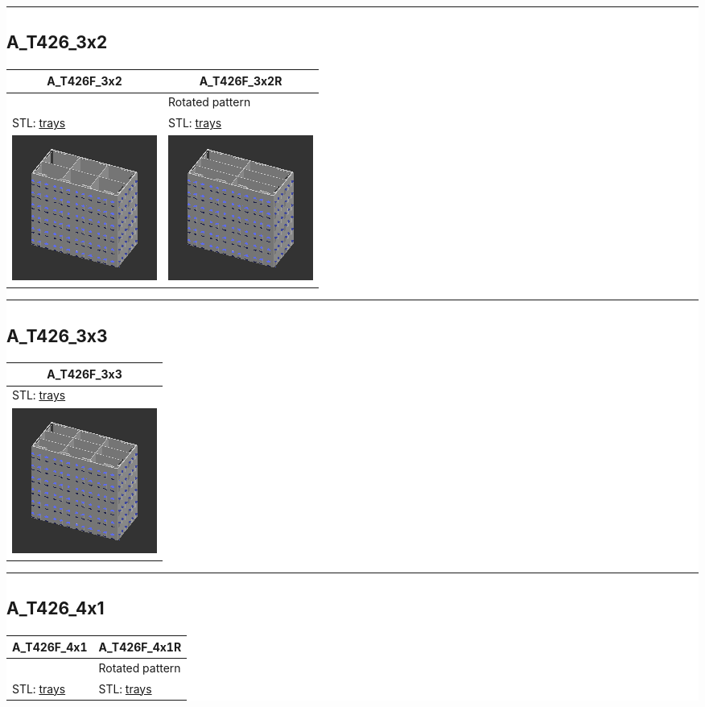 
---
## A_T426_3x2
| **A_T426F_3x2** | **A_T426F_3x2R** | 
| --- | --- | 
|  | Rotated pattern | 
| STL: [trays](https://github.com/CZDanol/DNLTray/releases/latest/download/DNLTray_A_trays.zip) | STL: [trays](https://github.com/CZDanol/DNLTray/releases/latest/download/DNLTray_A_trays.zip) | 
| ![preview](png/A_T426F_3x2.png) | ![preview](png/A_T426F_3x2R.png) | 


---
## A_T426_3x3
| **A_T426F_3x3** | 
| --- | 
| STL: [trays](https://github.com/CZDanol/DNLTray/releases/latest/download/DNLTray_A_trays.zip) | 
| ![preview](png/A_T426F_3x3.png) | 


---
## A_T426_4x1
| **A_T426F_4x1** | **A_T426F_4x1R** | 
| --- | --- | 
|  | Rotated pattern | 
| STL: [trays](https://github.com/CZDanol/DNLTray/releases/latest/download/DNLTray_A_trays.zip) | STL: [trays](https://github.com/CZDanol/DNLTray/releases/latest/download/DNLTray_A_trays.zip) | 